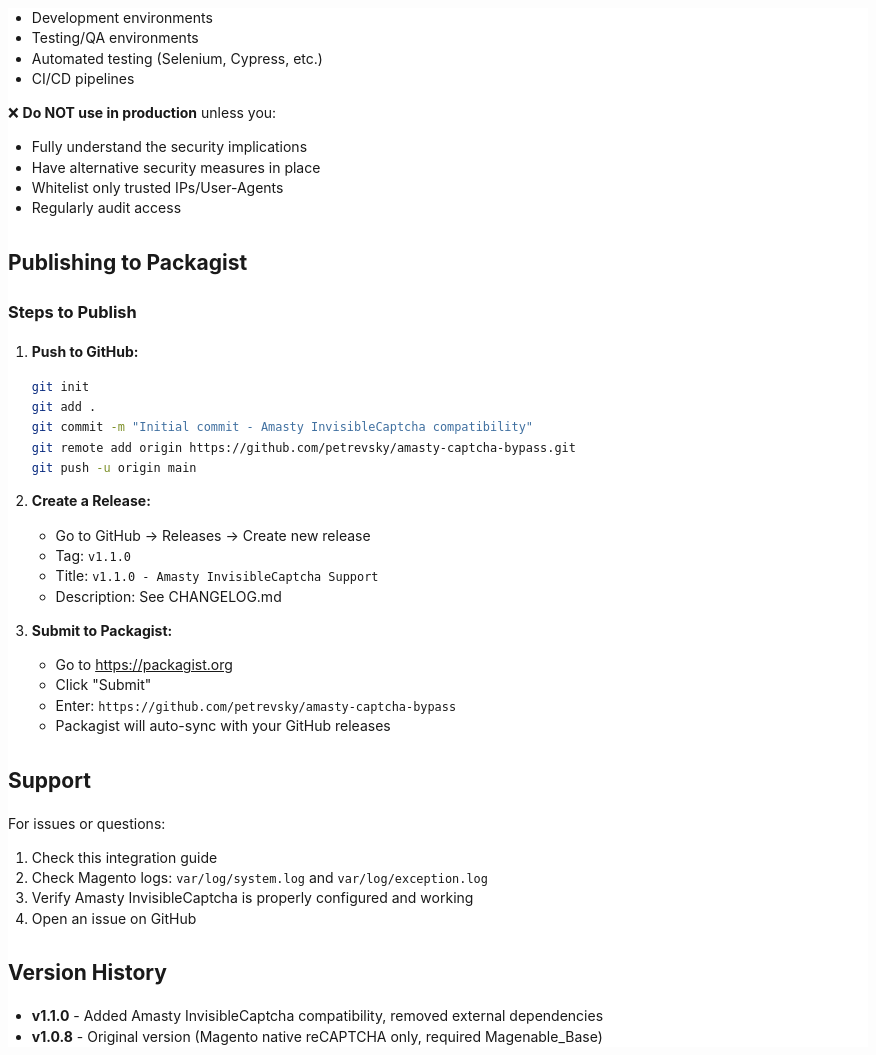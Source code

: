-   Development environments
-   Testing/QA environments
-   Automated testing (Selenium, Cypress, etc.)
-   CI/CD pipelines

❌ **Do NOT use in production** unless you:

-   Fully understand the security implications
-   Have alternative security measures in place
-   Whitelist only trusted IPs/User-Agents
-   Regularly audit access

## Publishing to Packagist

### Steps to Publish

1. **Push to GitHub:**

    ```bash
    git init
    git add .
    git commit -m "Initial commit - Amasty InvisibleCaptcha compatibility"
    git remote add origin https://github.com/petrevsky/amasty-captcha-bypass.git
    git push -u origin main
    ```

2. **Create a Release:**

    - Go to GitHub → Releases → Create new release
    - Tag: `v1.1.0`
    - Title: `v1.1.0 - Amasty InvisibleCaptcha Support`
    - Description: See CHANGELOG.md

3. **Submit to Packagist:**
    - Go to https://packagist.org
    - Click "Submit"
    - Enter: `https://github.com/petrevsky/amasty-captcha-bypass`
    - Packagist will auto-sync with your GitHub releases

## Support

For issues or questions:

1. Check this integration guide
2. Check Magento logs: `var/log/system.log` and `var/log/exception.log`
3. Verify Amasty InvisibleCaptcha is properly configured and working
4. Open an issue on GitHub

## Version History

-   **v1.1.0** - Added Amasty InvisibleCaptcha compatibility, removed external dependencies
-   **v1.0.8** - Original version (Magento native reCAPTCHA only, required Magenable_Base)
